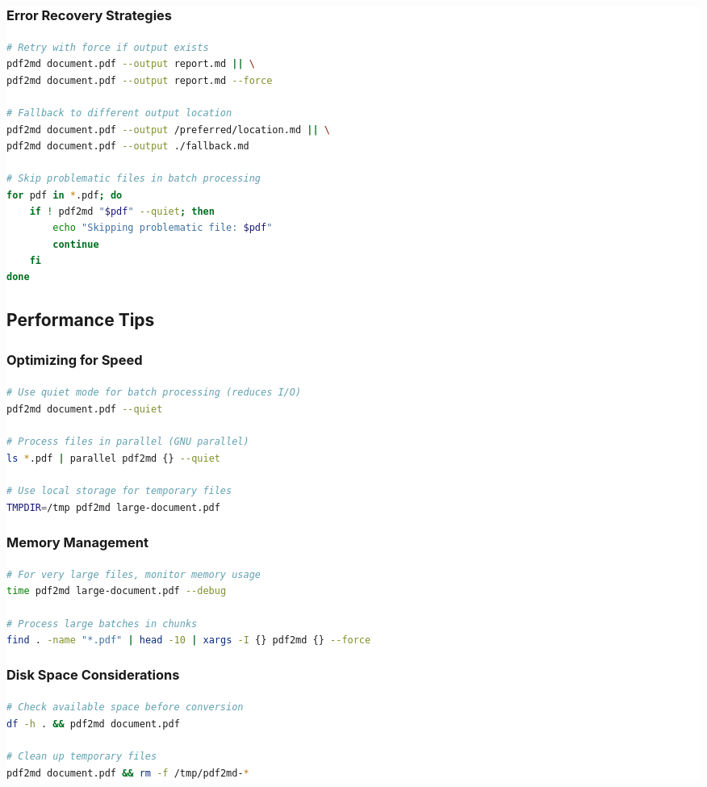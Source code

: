 ### Error Recovery Strategies

```bash
# Retry with force if output exists
pdf2md document.pdf --output report.md || \
pdf2md document.pdf --output report.md --force

# Fallback to different output location
pdf2md document.pdf --output /preferred/location.md || \
pdf2md document.pdf --output ./fallback.md

# Skip problematic files in batch processing
for pdf in *.pdf; do
    if ! pdf2md "$pdf" --quiet; then
        echo "Skipping problematic file: $pdf"
        continue
    fi
done
```

## Performance Tips

### Optimizing for Speed

```bash
# Use quiet mode for batch processing (reduces I/O)
pdf2md document.pdf --quiet

# Process files in parallel (GNU parallel)
ls *.pdf | parallel pdf2md {} --quiet

# Use local storage for temporary files
TMPDIR=/tmp pdf2md large-document.pdf
```

### Memory Management

```bash
# For very large files, monitor memory usage
time pdf2md large-document.pdf --debug

# Process large batches in chunks
find . -name "*.pdf" | head -10 | xargs -I {} pdf2md {} --force
```

### Disk Space Considerations

```bash
# Check available space before conversion
df -h . && pdf2md document.pdf

# Clean up temporary files
pdf2md document.pdf && rm -f /tmp/pdf2md-*
```
